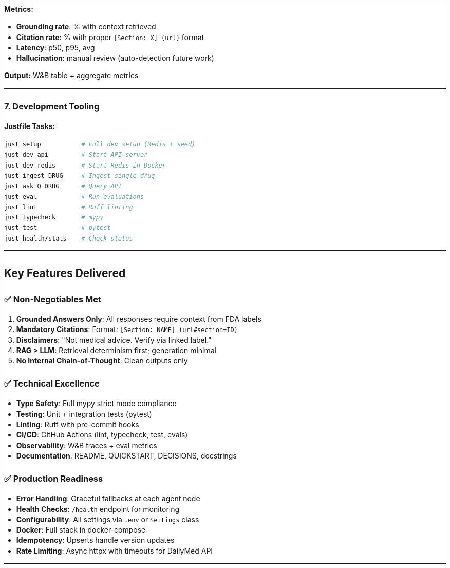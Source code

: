 **Metrics:**
- **Grounding rate**: % with context retrieved
- **Citation rate**: % with proper `[Section: X] (url)` format
- **Latency**: p50, p95, avg
- **Hallucination**: manual review (auto-detection future work)

**Output:** W&B table + aggregate metrics

---

### 7. **Development Tooling**

**Justfile Tasks:**

```bash
just setup           # Full dev setup (Redis + seed)
just dev-api         # Start API server
just dev-redis       # Start Redis in Docker
just ingest DRUG     # Ingest single drug
just ask Q DRUG      # Query API
just eval            # Run evaluations
just lint            # Ruff linting
just typecheck       # mypy
just test            # pytest
just health/stats    # Check status
```

---

## Key Features Delivered

### ✅ Non-Negotiables Met

1. **Grounded Answers Only**: All responses require context from FDA labels
2. **Mandatory Citations**: Format: `[Section: NAME] (url#section=ID)`
3. **Disclaimers**: "Not medical advice. Verify via linked label."
4. **RAG > LLM**: Retrieval determinism first; generation minimal
5. **No Internal Chain-of-Thought**: Clean outputs only

### ✅ Technical Excellence

- **Type Safety**: Full mypy strict mode compliance
- **Testing**: Unit + integration tests (pytest)
- **Linting**: Ruff with pre-commit hooks
- **CI/CD**: GitHub Actions (lint, typecheck, test, evals)
- **Observability**: W&B traces + eval metrics
- **Documentation**: README, QUICKSTART, DECISIONS, docstrings

### ✅ Production Readiness

- **Error Handling**: Graceful fallbacks at each agent node
- **Health Checks**: `/health` endpoint for monitoring
- **Configurability**: All settings via `.env` or `Settings` class
- **Docker**: Full stack in docker-compose
- **Idempotency**: Upserts handle version updates
- **Rate Limiting**: Async httpx with timeouts for DailyMed API

---